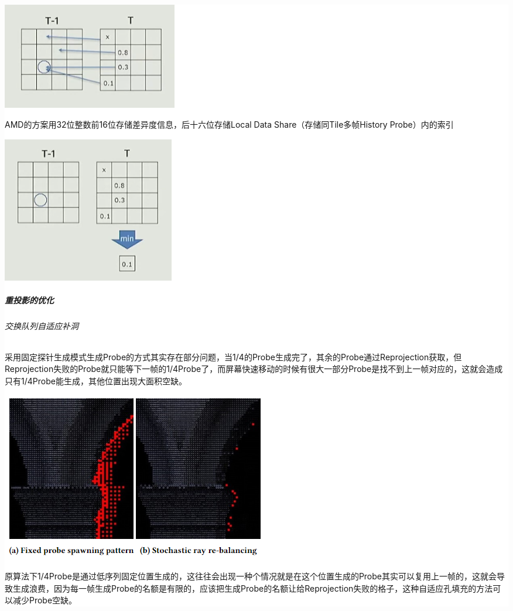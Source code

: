 ![image-20240221192612564](Lumen.assets/image-20240221192612564.png)

AMD的方案用32位整数前16位存储差异度信息，后十六位存储Local Data Share（存储同Tile多帧History Probe）内的索引

![image-20240221192649803](Lumen.assets/image-20240221192649803.png)

##### 重投影的优化

###### 交换队列自适应补洞

采用固定探针生成模式生成Probe的方式其实存在部分问题，当1/4的Probe生成完了，其余的Probe通过Reprojection获取，但Reprojection失败的Probe就只能等下一帧的1/4Probe了，而屏幕快速移动的时候有很大一部分Probe是找不到上一帧对应的，这就会造成只有1/4Probe能生成，其他位置出现大面积空缺。

![image-20240221201929836](Lumen.assets/image-20240221201929836.png)

原算法下1/4Probe是通过低序列固定位置生成的，这往往会出现一种个情况就是在这个位置生成的Probe其实可以复用上一帧的，这就会导致生成浪费，因为每一帧生成Probe的名额是有限的，应该把生成Probe的名额让给Reprojection失败的格子，这种自适应孔填充的方法可以减少Probe空缺。
